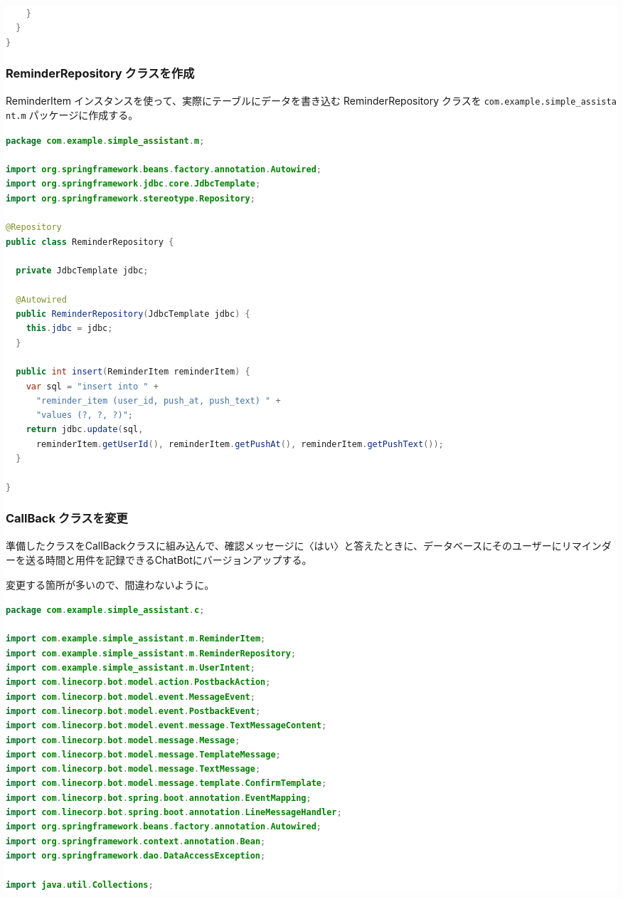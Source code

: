 ```java
    }
  }
}
```

### ReminderRepository クラスを作成

ReminderItem インスタンスを使って、実際にテーブルにデータを書き込む ReminderRepository クラスを `com.example.simple_assistant.m` パッケージに作成する。

```java
package com.example.simple_assistant.m;

import org.springframework.beans.factory.annotation.Autowired;
import org.springframework.jdbc.core.JdbcTemplate;
import org.springframework.stereotype.Repository;

@Repository
public class ReminderRepository {

  private JdbcTemplate jdbc;

  @Autowired
  public ReminderRepository(JdbcTemplate jdbc) {
    this.jdbc = jdbc;
  }

  public int insert(ReminderItem reminderItem) {
    var sql = "insert into " +
      "reminder_item (user_id, push_at, push_text) " +
      "values (?, ?, ?)";
    return jdbc.update(sql, 
      reminderItem.getUserId(), reminderItem.getPushAt(), reminderItem.getPushText());
  }

}
```

### CallBack クラスを変更

準備したクラスをCallBackクラスに組み込んで、確認メッセージに〈はい〉と答えたときに、データベースにそのユーザーにリマインダーを送る時間と用件を記録できるChatBotにバージョンアップする。

変更する箇所が多いので、間違わないように。

```java
package com.example.simple_assistant.c;

import com.example.simple_assistant.m.ReminderItem;
import com.example.simple_assistant.m.ReminderRepository;
import com.example.simple_assistant.m.UserIntent;
import com.linecorp.bot.model.action.PostbackAction;
import com.linecorp.bot.model.event.MessageEvent;
import com.linecorp.bot.model.event.PostbackEvent;
import com.linecorp.bot.model.event.message.TextMessageContent;
import com.linecorp.bot.model.message.Message;
import com.linecorp.bot.model.message.TemplateMessage;
import com.linecorp.bot.model.message.TextMessage;
import com.linecorp.bot.model.message.template.ConfirmTemplate;
import com.linecorp.bot.spring.boot.annotation.EventMapping;
import com.linecorp.bot.spring.boot.annotation.LineMessageHandler;
import org.springframework.beans.factory.annotation.Autowired;
import org.springframework.context.annotation.Bean;
import org.springframework.dao.DataAccessException;

import java.util.Collections;
```